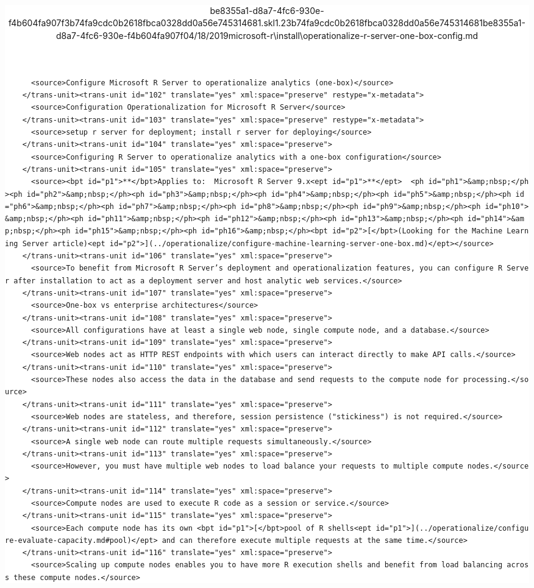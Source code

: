 <?xml version="1.0"?><xliff version="1.2" xmlns="urn:oasis:names:tc:xliff:document:1.2" xmlns:xsi="http://www.w3.org/2001/XMLSchema-instance" xsi:schemaLocation="urn:oasis:names:tc:xliff:document:1.2 xliff-core-1.2-transitional.xsd"><file datatype="xml" original="operationalize-r-server-one-box-config.md" source-language="en-US" target-language="en-US"><header><tool tool-id="mdxliff" tool-name="mdxliff" tool-version="1.0-d1654b2" tool-company="Microsoft" /><xliffext:skl_file_name xmlns:xliffext="urn:microsoft:content:schema:xliffextensions">be8355a1-d8a7-4fc6-930e-f4b604fa907f3b74fa9cdc0b2618fbca0328dd0a56e745314681.skl</xliffext:skl_file_name><xliffext:version xmlns:xliffext="urn:microsoft:content:schema:xliffextensions">1.2</xliffext:version><xliffext:ms.openlocfilehash xmlns:xliffext="urn:microsoft:content:schema:xliffextensions">3b74fa9cdc0b2618fbca0328dd0a56e745314681</xliffext:ms.openlocfilehash><xliffext:ms.sourcegitcommit xmlns:xliffext="urn:microsoft:content:schema:xliffextensions">be8355a1-d8a7-4fc6-930e-f4b604fa907f</xliffext:ms.sourcegitcommit><xliffext:ms.lasthandoff xmlns:xliffext="urn:microsoft:content:schema:xliffextensions">04/18/2019</xliffext:ms.lasthandoff><xliffext:ms.openlocfilepath xmlns:xliffext="urn:microsoft:content:schema:xliffextensions">microsoft-r\install\operationalize-r-server-one-box-config.md</xliffext:ms.openlocfilepath></header><body><group id="content" extype="content"><trans-unit id="101" translate="yes" xml:space="preserve" restype="x-metadata">
          <source>Configure Microsoft R Server to operationalize analytics (one-box)</source>
        </trans-unit><trans-unit id="102" translate="yes" xml:space="preserve" restype="x-metadata">
          <source>Configuration Operationalization for Microsoft R Server</source>
        </trans-unit><trans-unit id="103" translate="yes" xml:space="preserve" restype="x-metadata">
          <source>setup r server for deployment; install r server for deploying</source>
        </trans-unit><trans-unit id="104" translate="yes" xml:space="preserve">
          <source>Configuring R Server to operationalize analytics with a one-box configuration</source>
        </trans-unit><trans-unit id="105" translate="yes" xml:space="preserve">
          <source><bpt id="p1">**</bpt>Applies to:  Microsoft R Server 9.x<ept id="p1">**</ept>  <ph id="ph1">&amp;nbsp;</ph><ph id="ph2">&amp;nbsp;</ph><ph id="ph3">&amp;nbsp;</ph><ph id="ph4">&amp;nbsp;</ph><ph id="ph5">&amp;nbsp;</ph><ph id="ph6">&amp;nbsp;</ph><ph id="ph7">&amp;nbsp;</ph><ph id="ph8">&amp;nbsp;</ph><ph id="ph9">&amp;nbsp;</ph><ph id="ph10">&amp;nbsp;</ph><ph id="ph11">&amp;nbsp;</ph><ph id="ph12">&amp;nbsp;</ph><ph id="ph13">&amp;nbsp;</ph><ph id="ph14">&amp;nbsp;</ph><ph id="ph15">&amp;nbsp;</ph><ph id="ph16">&amp;nbsp;</ph><bpt id="p2">[</bpt>(Looking for the Machine Learning Server article)<ept id="p2">](../operationalize/configure-machine-learning-server-one-box.md)</ept></source>
        </trans-unit><trans-unit id="106" translate="yes" xml:space="preserve">
          <source>To benefit from Microsoft R Server’s deployment and operationalization features, you can configure R Server after installation to act as a deployment server and host analytic web services.</source>
        </trans-unit><trans-unit id="107" translate="yes" xml:space="preserve">
          <source>One-box vs enterprise architectures</source>
        </trans-unit><trans-unit id="108" translate="yes" xml:space="preserve">
          <source>All configurations have at least a single web node, single compute node, and a database.</source>
        </trans-unit><trans-unit id="109" translate="yes" xml:space="preserve">
          <source>Web nodes act as HTTP REST endpoints with which users can interact directly to make API calls.</source>
        </trans-unit><trans-unit id="110" translate="yes" xml:space="preserve">
          <source>These nodes also access the data in the database and send requests to the compute node for processing.</source>
        </trans-unit><trans-unit id="111" translate="yes" xml:space="preserve">
          <source>Web nodes are stateless, and therefore, session persistence ("stickiness") is not required.</source>
        </trans-unit><trans-unit id="112" translate="yes" xml:space="preserve">
          <source>A single web node can route multiple requests simultaneously.</source>
        </trans-unit><trans-unit id="113" translate="yes" xml:space="preserve">
          <source>However, you must have multiple web nodes to load balance your requests to multiple compute nodes.</source>
        </trans-unit><trans-unit id="114" translate="yes" xml:space="preserve">
          <source>Compute nodes are used to execute R code as a session or service.</source>
        </trans-unit><trans-unit id="115" translate="yes" xml:space="preserve">
          <source>Each compute node has its own <bpt id="p1">[</bpt>pool of R shells<ept id="p1">](../operationalize/configure-evaluate-capacity.md#pool)</ept> and can therefore execute multiple requests at the same time.</source>
        </trans-unit><trans-unit id="116" translate="yes" xml:space="preserve">
          <source>Scaling up compute nodes enables you to have more R execution shells and benefit from load balancing across these compute nodes.</source>